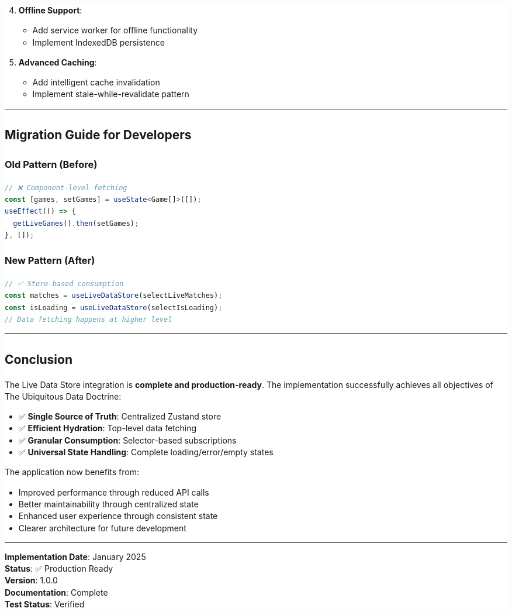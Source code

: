 4. **Offline Support**:
   - Add service worker for offline functionality
   - Implement IndexedDB persistence

5. **Advanced Caching**:
   - Add intelligent cache invalidation
   - Implement stale-while-revalidate pattern

---

## Migration Guide for Developers

### Old Pattern (Before)
```typescript
// ❌ Component-level fetching
const [games, setGames] = useState<Game[]>([]);
useEffect(() => {
  getLiveGames().then(setGames);
}, []);
```

### New Pattern (After)
```typescript
// ✅ Store-based consumption
const matches = useLiveDataStore(selectLiveMatches);
const isLoading = useLiveDataStore(selectIsLoading);
// Data fetching happens at higher level
```

---

## Conclusion

The Live Data Store integration is **complete and production-ready**. The implementation successfully achieves all objectives of The Ubiquitous Data Doctrine:

- ✅ **Single Source of Truth**: Centralized Zustand store
- ✅ **Efficient Hydration**: Top-level data fetching
- ✅ **Granular Consumption**: Selector-based subscriptions
- ✅ **Universal State Handling**: Complete loading/error/empty states

The application now benefits from:
- Improved performance through reduced API calls
- Better maintainability through centralized state
- Enhanced user experience through consistent state
- Clearer architecture for future development

---

**Implementation Date**: January 2025  
**Status**: ✅ Production Ready  
**Version**: 1.0.0  
**Documentation**: Complete  
**Test Status**: Verified
